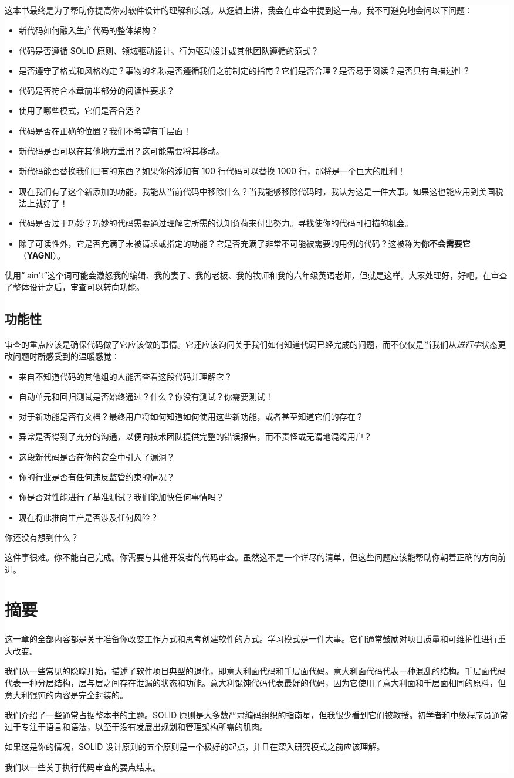 这本书最终是为了帮助你提高你对软件设计的理解和实践。从逻辑上讲，我会在审查中提到这一点。我不可避免地会问以下问题：

+   新代码如何融入生产代码的整体架构？

+   代码是否遵循 SOLID 原则、领域驱动设计、行为驱动设计或其他团队遵循的范式？

+   是否遵守了格式和风格约定？事物的名称是否遵循我们之前制定的指南？它们是否合理？是否易于阅读？是否具有自描述性？

+   代码是否符合本章前半部分的阅读性要求？

+   使用了哪些模式，它们是否合适？

+   代码是否在正确的位置？我们不希望有千层面！

+   新代码是否可以在其他地方重用？这可能需要将其移动。

+   新代码能否替换我们已有的东西？如果你的添加有 100 行代码可以替换 1000 行，那将是一个巨大的胜利！

+   现在我们有了这个新添加的功能，我能从当前代码中移除什么？当我能够移除代码时，我认为这是一件大事。如果这也能应用到美国税法上就好了！

+   代码是否过于巧妙？巧妙的代码需要通过理解它所需的认知负荷来付出努力。寻找使你的代码可扫描的机会。

+   除了可读性外，它是否充满了未被请求或指定的功能？它是否充满了非常不可能被需要的用例的代码？这被称为**你不会需要它**（**YAGNI**）。

使用“ ain't”这个词可能会激怒我的编辑、我的妻子、我的老板、我的牧师和我的六年级英语老师，但就是这样。大家处理好，好吧。在审查了整体设计之后，审查可以转向功能。

## 功能性

审查的重点应该是确保代码做了它应该做的事情。它还应该询问关于我们如何知道代码已经完成的问题，而不仅仅是当我们从*进行中*状态更改问题时所感受到的温暖感觉：

+   来自不知道代码的其他组的人能否查看这段代码并理解它？

+   自动单元和回归测试是否始终通过？什么？你没有测试？你需要测试！

+   对于新功能是否有文档？最终用户将如何知道如何使用这些新功能，或者甚至知道它们的存在？

+   异常是否得到了充分的沟通，以便向技术团队提供完整的错误报告，而不责怪或无谓地混淆用户？

+   这段新代码是否在你的安全中引入了漏洞？

+   你的行业是否有任何违反监管约束的情况？

+   你是否对性能进行了基准测试？我们能加快任何事情吗？

+   现在将此推向生产是否涉及任何风险？

你还没有想到什么？

这件事很难。你不能自己完成。你需要与其他开发者的代码审查。虽然这不是一个详尽的清单，但这些问题应该能帮助你朝着正确的方向前进。

# 摘要

这一章的全部内容都是关于准备你改变工作方式和思考创建软件的方式。学习模式是一件大事。它们通常鼓励对项目质量和可维护性进行重大改变。

我们从一些常见的隐喻开始，描述了软件项目典型的退化，即意大利面代码和千层面代码。意大利面代码代表一种混乱的结构。千层面代码代表一种分层结构，层与层之间存在泄漏的状态和功能。意大利馄饨代码代表最好的代码，因为它使用了意大利面和千层面相同的原料，但意大利馄饨的内容是完全封装的。

我们介绍了一些通常占据整本书的主题。SOLID 原则是大多数严肃编码组织的指南星，但我很少看到它们被教授。初学者和中级程序员通常过于专注于语言和语法，以至于没有发展出规划和管理架构所需的肌肉。

如果这是你的情况，SOLID 设计原则的五个原则是一个极好的起点，并且在深入研究模式之前应该理解。

我们以一些关于执行代码审查的要点结束。
